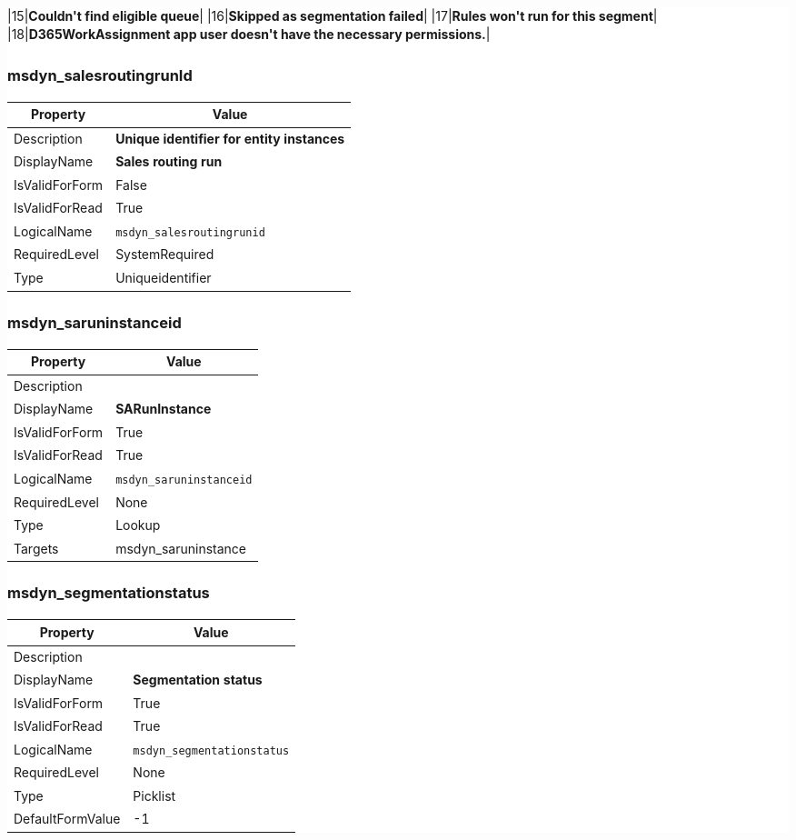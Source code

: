 |15|**Couldn't find eligible queue**|
|16|**Skipped as segmentation failed**|
|17|**Rules won't run for this segment**|
|18|**D365WorkAssignment app user doesn't have the necessary permissions.**|

### <a name="BKMK_msdyn_salesroutingrunId"></a> msdyn_salesroutingrunId

|Property|Value|
|---|---|
|Description|**Unique identifier for entity instances**|
|DisplayName|**Sales routing run**|
|IsValidForForm|False|
|IsValidForRead|True|
|LogicalName|`msdyn_salesroutingrunid`|
|RequiredLevel|SystemRequired|
|Type|Uniqueidentifier|

### <a name="BKMK_msdyn_saruninstanceid"></a> msdyn_saruninstanceid

|Property|Value|
|---|---|
|Description||
|DisplayName|**SARunInstance**|
|IsValidForForm|True|
|IsValidForRead|True|
|LogicalName|`msdyn_saruninstanceid`|
|RequiredLevel|None|
|Type|Lookup|
|Targets|msdyn_saruninstance|

### <a name="BKMK_msdyn_segmentationstatus"></a> msdyn_segmentationstatus

|Property|Value|
|---|---|
|Description||
|DisplayName|**Segmentation status**|
|IsValidForForm|True|
|IsValidForRead|True|
|LogicalName|`msdyn_segmentationstatus`|
|RequiredLevel|None|
|Type|Picklist|
|DefaultFormValue|-1|